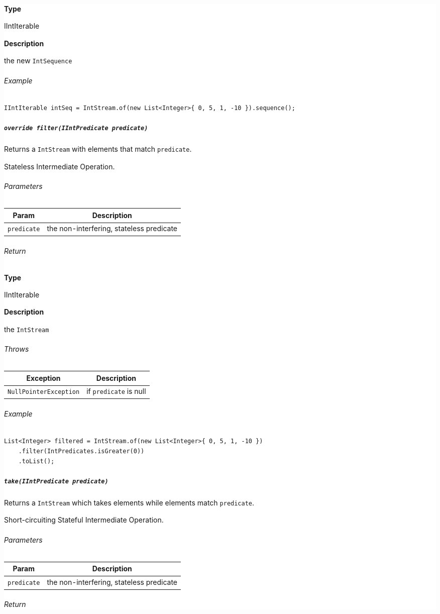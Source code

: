 **Type**

IIntIterable

**Description**

the new `IntSequence`

###### Example
```apex
IIntIterable intSeq = IntStream.of(new List<Integer>{ 0, 5, 1, -10 }).sequence();
```

##### `override filter(IIntPredicate predicate)`

Returns a `IntStream` with elements that match `predicate`. <p>Stateless Intermediate Operation.</p>

###### Parameters
|Param|Description|
|---|---|
|`predicate`|the non-interfering, stateless predicate|

###### Return

**Type**

IIntIterable

**Description**

the `IntStream`

###### Throws
|Exception|Description|
|---|---|
|`NullPointerException`|if `predicate` is null|

###### Example
```apex
List<Integer> filtered = IntStream.of(new List<Integer>{ 0, 5, 1, -10 })
    .filter(IntPredicates.isGreater(0))
    .toList();
```

##### `take(IIntPredicate predicate)`

Returns a `IntStream` which takes elements while elements match `predicate`. <p>Short-circuiting Stateful Intermediate Operation.</p>

###### Parameters
|Param|Description|
|---|---|
|`predicate`|the non-interfering, stateless predicate|

###### Return
